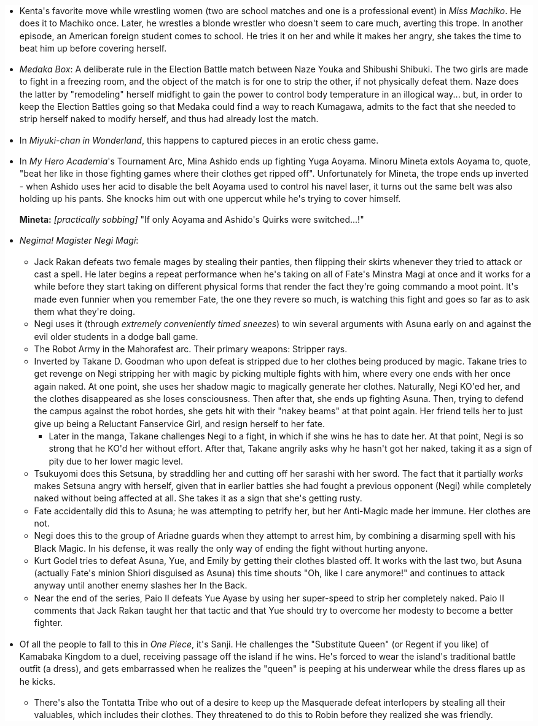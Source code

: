 -   Kenta's favorite move while wrestling women (two are school matches and one is a professional event) in _Miss Machiko_. He does it to Machiko once. Later, he wrestles a blonde wrestler who doesn't seem to care much, averting this trope. In another episode, an American foreign student comes to school. He tries it on her and while it makes her angry, she takes the time to beat him up before covering herself.
-   _Medaka Box_: A deliberate rule in the Election Battle match between Naze Youka and Shibushi Shibuki. The two girls are made to fight in a freezing room, and the object of the match is for one to strip the other, if not physically defeat them. Naze does the latter by "remodeling" herself midfight to gain the power to control body temperature in an illogical way... but, in order to keep the Election Battles going so that Medaka could find a way to reach Kumagawa, admits to the fact that she needed to strip herself naked to modify herself, and thus had already lost the match.
-   In _Miyuki-chan in Wonderland_, this happens to captured pieces in an erotic chess game.
-   In _My Hero Academia_'s Tournament Arc, Mina Ashido ends up fighting Yuga Aoyama. Minoru Mineta extols Aoyama to, quote, "beat her like in those fighting games where their clothes get ripped off". Unfortunately for Mineta, the trope ends up inverted - when Ashido uses her acid to disable the belt Aoyama used to control his navel laser, it turns out the same belt was also holding up his pants. She knocks him out with one uppercut while he's trying to cover himself.
    
    **Mineta:** _\[practically sobbing\]_ "If only Aoyama and Ashido's Quirks were switched...!"
    
-   _Negima! Magister Negi Magi_:
    -   Jack Rakan defeats two female mages by stealing their panties, then flipping their skirts whenever they tried to attack or cast a spell. He later begins a repeat performance when he's taking on all of Fate's Minstra Magi at once and it works for a while before they start taking on different physical forms that render the fact they're going commando a moot point. It's made even funnier when you remember Fate, the one they revere so much, is watching this fight and goes so far as to ask them what they're doing.
    -   Negi uses it (through _extremely conveniently timed sneezes_) to win several arguments with Asuna early on and against the evil older students in a dodge ball game.
    -   The Robot Army in the Mahorafest arc. Their primary weapons: Stripper rays.
    -   Inverted by Takane D. Goodman who upon defeat is stripped due to her clothes being produced by magic. Takane tries to get revenge on Negi stripping her with magic by picking multiple fights with him, where every one ends with her once again naked. At one point, she uses her shadow magic to magically generate her clothes. Naturally, Negi KO'ed her, and the clothes disappeared as she loses consciousness. Then after that, she ends up fighting Asuna. Then, trying to defend the campus against the robot hordes, she gets hit with their "nakey beams" at that point again. Her friend tells her to just give up being a Reluctant Fanservice Girl, and resign herself to her fate.
        -   Later in the manga, Takane challenges Negi to a fight, in which if she wins he has to date her. At that point, Negi is so strong that he KO'd her without effort. After that, Takane angrily asks why he hasn't got her naked, taking it as a sign of pity due to her lower magic level.
    -   Tsukuyomi does this Setsuna, by straddling her and cutting off her sarashi with her sword. The fact that it partially _works_ makes Setsuna angry with herself, given that in earlier battles she had fought a previous opponent (Negi) while completely naked without being affected at all. She takes it as a sign that she's getting rusty.
    -   Fate accidentally did this to Asuna; he was attempting to petrify her, but her Anti-Magic made her immune. Her clothes are not.
    -   Negi does this to the group of Ariadne guards when they attempt to arrest him, by combining a disarming spell with his Black Magic. In his defense, it was really the only way of ending the fight without hurting anyone.
    -   Kurt Godel tries to defeat Asuna, Yue, and Emily by getting their clothes blasted off. It works with the last two, but Asuna (actually Fate's minion Shiori disguised as Asuna) this time shouts "Oh, like I care anymore!" and continues to attack anyway until another enemy slashes her In the Back.
    -   Near the end of the series, Paio II defeats Yue Ayase by using her super-speed to strip her completely naked. Paio II comments that Jack Rakan taught her that tactic and that Yue should try to overcome her modesty to become a better fighter.
-   Of all the people to fall to this in _One Piece_, it's Sanji. He challenges the "Substitute Queen" (or Regent if you like) of Kamabaka Kingdom to a duel, receiving passage off the island if he wins. He's forced to wear the island's traditional battle outfit (a dress), and gets embarrassed when he realizes the "queen" is peeping at his underwear while the dress flares up as he kicks.
    -   There's also the Tontatta Tribe who out of a desire to keep up the Masquerade defeat interlopers by stealing all their valuables, which includes their clothes. They threatened to do this to Robin before they realized she was friendly.
